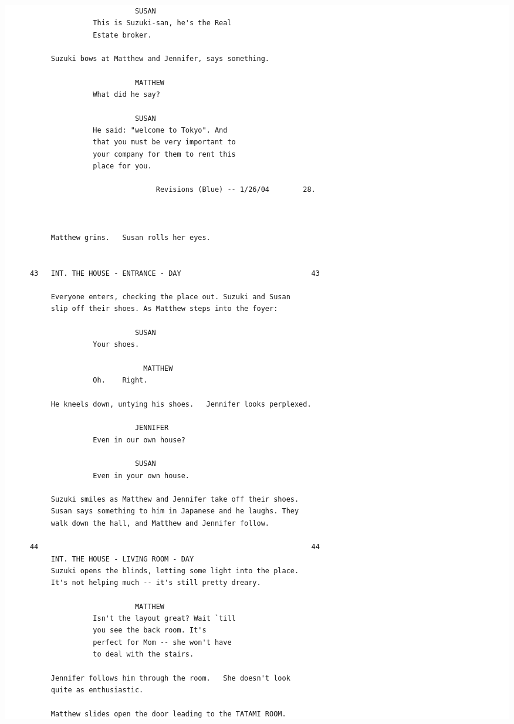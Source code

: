                                    SUSAN
                         This is Suzuki-san, he's the Real
                         Estate broker.
          
               Suzuki bows at Matthew and Jennifer, says something.
          
                                   MATTHEW
                         What did he say?
          
                                   SUSAN
                         He said: "welcome to Tokyo". And
                         that you must be very important to
                         your company for them to rent this
                         place for you.
          
                                        Revisions (Blue) -- 1/26/04        28.
          
          
          
               Matthew grins.   Susan rolls her eyes.
          
          
          43   INT. THE HOUSE - ENTRANCE - DAY                               43
          
               Everyone enters, checking the place out. Suzuki and Susan
               slip off their shoes. As Matthew steps into the foyer:
          
                                   SUSAN
                         Your shoes.
          
                                     MATTHEW
                         Oh.    Right.
          
               He kneels down, untying his shoes.   Jennifer looks perplexed.
          
                                   JENNIFER
                         Even in our own house?
          
                                   SUSAN
                         Even in your own house.
          
               Suzuki smiles as Matthew and Jennifer take off their shoes.
               Susan says something to him in Japanese and he laughs. They
               walk down the hall, and Matthew and Jennifer follow.
          
          44                                                                 44
               INT. THE HOUSE - LIVING ROOM - DAY
               Suzuki opens the blinds, letting some light into the place.
               It's not helping much -- it's still pretty dreary.
          
                                   MATTHEW
                         Isn't the layout great? Wait `till
                         you see the back room. It's
                         perfect for Mom -- she won't have
                         to deal with the stairs.
          
               Jennifer follows him through the room.   She doesn't look
               quite as enthusiastic.
          
               Matthew slides open the door leading to the TATAMI ROOM.
          